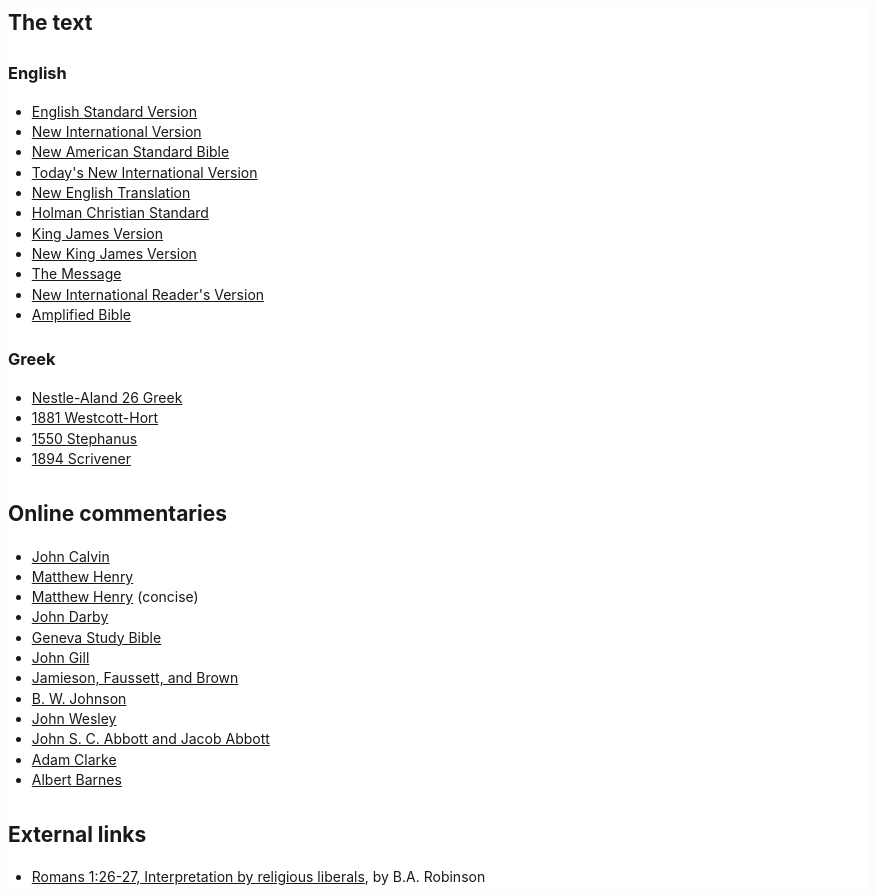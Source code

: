 ## The text

### English

-   [English Standard Version](http://www.gnpcb.org/esv/search/?q=Romans%201)
-   [New International Version](http://www.biblegateway.com/passage/?search=Romans%201&version=31)
-   [New American Standard Bible](http://www.biblegateway.com/passage/?search=Romans%201&version=49)
-   [Today's New International Version](http://www.ibs.org/bible/verse/index.php?q=Romans%201)
-   [New English Translation](http://net.bible.org/bible.php?book=Romans&chapter=1)
-   [Holman Christian Standard](http://www.biblegateway.com/passage/?search=Romans%201&version=77)
-   [King James Version](http://www.biblegateway.com/passage/?search=Romans%201&version=9)
-   [New King James Version](http://www.biblegateway.com/passage/?search=Romans%201&version=50)
-   [The Message](http://www.biblegateway.com/passage/?search=Romans%201&version=65)
-   [New International Reader's Version](http://www.biblegateway.com/passage/?search=Romans%201&version=76)
-   [Amplified Bible](http://www.biblegateway.com/passage/?search=Romans%201&version=45)

### Greek

-   [Nestle-Aland 26 Greek](http://www.zhubert.com/bible?source=greek&verseref=Romans+1)
-   [1881 Westcott-Hort](http://www.biblegateway.com/passage/?search=Romans%201&version=68)
-   [1550 Stephanus](http://www.biblegateway.com/passage/?search=Romans%201&version=69)
-   [1894 Scrivener](http://www.biblegateway.com/passage/?search=Romans%201&version=70)

## Online commentaries

-   [John Calvin](http://www.ccel.org/ccel/calvin/calcom38.v.ii.html)
-   [Matthew Henry](http://eword.gospelcom.net/comments/romans/mhc/romans1.htm)
-   [Matthew Henry](http://eword.gospelcom.net/comments/romans/mhc/romans1.htm)
    (concise)
-   [John Darby](http://eword.gospelcom.net/comments/romans/darby/romans1.htm)
-   [Geneva Study Bible](http://eword.gospelcom.net/comments/romans/geneva/romans1.htm)
-   [John Gill](http://eword.gospelcom.net/comments/romans/gill/romans1.htm)
-   [Jamieson, Faussett, and Brown](http://www.ewordtoday.com/comments/romans/jfb/romans1.htm)
-   [B. W. Johnson](http://eword.gospelcom.net/comments/romans/johnson/romans1.htm)
-   [John Wesley](http://eword.gospelcom.net/comments/romans/wesley/romans1.htm)
-   [John S. C. Abbott and Jacob Abbott](http://www.studylight.org/com/ain/view.cgi?book=ro&chapter=001)
-   [Adam Clarke](http://www.studylight.org/com/acc/view.cgi?book=ro&chapter=001)
-   [Albert Barnes](http://www.studylight.org/com/bnn/view.cgi?book=ro&chapter=001)

## External links

-   [Romans 1:26-27, Interpretation by religious liberals](http://www.religioustolerance.org/hom_bibc5.htm),
    by B.A. Robinson



